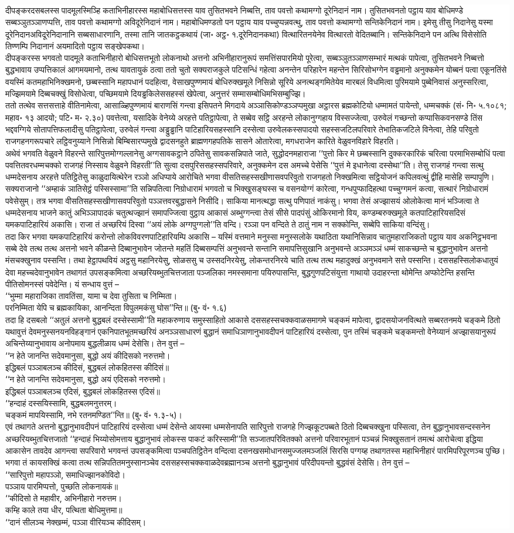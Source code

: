 दीपङ्करदसबलस्स पादमूलस्मिञ्हि कताभिनीहारस्स महाबोधिसत्तस्स याव तुसितभवने निब्बत्ति, ताव पवत्तो कथामग्गो दूरेनिदानं नाम। तुसितभवनतो पट्ठाय याव बोधिमण्डे सब्बञ्ञुतञ्ञाणप्पत्ति, ताव पवत्तो कथामग्गो अविदूरेनिदानं नाम। महाबोधिमण्डतो पन पट्ठाय याव पच्चुप्पन्नवत्थु, ताव पवत्तो कथामग्गो सन्तिकेनिदानं नाम। इमेसु तीसु निदानेसु यस्मा दूरेनिदानअविदूरेनिदानानि सब्बसाधारणानि, तस्मा तानि जातकट्ठकथायं (जा॰ अट्ठ॰ १.दूरेनिदानकथा) वित्थारितनयेनेव वित्थारतो वेदितब्बानि। सन्तिकेनिदाने पन अत्थि विसेसोति तिण्णम्पि निदानानं अयमादितो पट्ठाय सङ्खेपकथा।  
दीपङ्करस्स भगवतो पादमूले कताभिनीहारो बोधिसत्तभूतो लोकनाथो अत्तनो अभिनीहारानुरूपं समत्तिंसपारमियो पूरेत्वा, सब्बञ्ञुतञ्ञाणसम्भारं मत्थकं पापेत्वा, तुसितभवने निब्बत्तो बुद्धभावाय उप्पत्तिकालं आगमयमानो, तत्थ यावतायुकं ठत्वा ततो चुतो सक्यराजकुले पटिसन्धिं गहेत्वा अनन्तेन परिहारेन महन्तेन सिरिसोभग्गेन वड्ढमानो अनुक्कमेन योब्बनं पत्वा एकूनतिंसे वयस्मिं कतमहाभिनिक्खमनो, छब्बस्सानि महापधानं पदहित्वा, वेसाखपुण्णमायं बोधिरुक्खमूले निसिन्नो सूरिये अनत्थङ्गमितेयेव मारबलं विधमित्वा पुरिमयामे पुब्बेनिवासं अनुस्सरित्वा, मज्झिमयामे दिब्बचक्खुं विसोधेत्वा, पच्छिमयामे दियड्ढकिलेससहस्सं खेपेत्वा, अनुत्तरं सम्मासम्बोधिमभिसम्बुज्झि।  
ततो तत्थेव सत्तसत्ताहे वीतिनामेत्वा, आसाळ्हिपुण्णमायं बाराणसिं गन्त्वा इसिपतने मिगदाये अञ्ञासिकोण्डञ्ञप्पमुखा अट्ठारस ब्रह्मकोटियो धम्मामतं पायेन्तो, धम्मचक्कं (सं॰ नि॰ ५.१०८१; महाव॰ १३ आदयो; पटि॰ म॰ २.३०) पवत्तेत्वा, यसादिके वेनेय्ये अरहत्ते पतिट्ठापेत्वा, ते सब्बेव सट्ठि अरहन्ते लोकानुग्गहाय विस्सज्जेत्वा, उरुवेलं गच्छन्तो कप्पासिकवनसण्डे तिंस भद्दवग्गिये सोतापत्तिफलादीसु पतिट्ठापेत्वा, उरुवेलं गन्त्वा अड्ढुड्ढानि पाटिहारियसहस्सानि दस्सेत्वा उरुवेलकस्सपादयो सहस्सजटिलपरिवारे तेभातिकजटिले विनेत्वा, तेहि परिवुतो राजगहनगरूपचारे लट्ठिवनुय्याने निसिन्नो बिम्बिसारप्पमुखे द्वादसनहुते ब्राह्मणगहपतिके सासने ओतारेत्वा, मगधराजेन कारिते वेळुवनविहारे विहरति।  
अथेवं भगवति वेळुवने विहरन्ते सारिपुत्तमोग्गल्लानेसु अग्गसावकट्ठाने ठपितेसु सावकसन्निपाते जाते, सुद्धोदनमहाराजा ‘‘पुत्तो किर मे छब्बस्सानि दुक्करकारिकं चरित्वा परमाभिसम्बोधिं पत्वा पवत्तितवरधम्मचक्को राजगहं निस्साय वेळुवने विहरती’’ति सुत्वा दसपुरिससहस्सपरिवारे, अनुक्कमेन दस अमच्चे पेसेसि ‘‘पुत्तं मे इधानेत्वा दस्सेथा’’ति। तेसु राजगहं गन्त्वा सत्थु धम्मदेसनाय अरहत्ते पतिट्ठितेसु काळुदायित्थेरेन रञ्ञो अधिप्पाये आरोचिते भगवा वीसतिसहस्सखीणासवपरिवुतो राजगहतो निक्खमित्वा सट्ठियोजनं कपिलवत्थुं द्वीहि मासेहि सम्पापुणि। सक्यराजानो ‘‘अम्हाकं ञातिसेट्ठं पस्सिस्सामा’’ति सन्निपतित्वा निग्रोधारामं भगवतो च भिक्खुसङ्घस्स च वसनयोग्गं कारेत्वा, गन्धपुप्फादिहत्था पच्चुग्गमनं कत्वा, सत्थारं निग्रोधारामं पवेसेसुम्। तत्र भगवा वीसतिसहस्सखीणासवपरिवुतो पञ्ञत्तवरबुद्धासने निसीदि। साकिया मानत्थद्धा सत्थु पणिपातं नाकंसु। भगवा तेसं अज्झासयं ओलोकेत्वा मानं भञ्जित्वा ते धम्मदेसनाय भाजने कातुं अभिञ्ञापादकं चतुत्थज्झानं समापज्जित्वा वुट्ठाय आकासं अब्भुग्गन्त्वा तेसं सीसे पादपंसुं ओकिरमानो विय, कण्डम्बरुक्खमूले कतपाटिहारियसदिसं यमकपाटिहारियं अकासि। राजा तं अच्छरियं दिस्वा ‘‘अयं लोके अग्गपुग्गलो’’ति वन्दि। रञ्ञा पन वन्दिते ते ठातुं नाम न सक्कोन्ति, सब्बेपि साकिया वन्दिंसु।  
तदा किर भगवा यमकपाटिहारियं करोन्तो लोकविवरणपाटिहारियम्पि अकासि – यस्मिं वत्तमाने मनुस्सा मनुस्सलोके यथाठिता यथानिसिन्नाव चातुमहाराजिकतो पट्ठाय याव अकनिट्ठभवना सब्बे देवे तत्थ तत्थ अत्तनो भवने कीळन्ते दिब्बानुभावेन जोतन्ते महतिं दिब्बसम्पत्तिं अनुभवन्ते सन्तानि समापत्तिसुखानि अनुभवन्ते अञ्ञमञ्ञं धम्मं साकच्छन्ते च बुद्धानुभावेन अत्तनो मंसचक्खुनाव पस्सन्ति। तथा हेट्ठापथवियं अट्ठसु महानिरयेसु, सोळससु च उस्सदनिरयेसु, लोकन्तरनिरये चाति तत्थ तत्थ महादुक्खं अनुभवमाने सत्ते पस्सन्ति। दससहस्सिलोकधातुयं देवा महच्चदेवानुभावेन तथागतं उपसङ्कमित्वा अच्छरियब्भुतचित्तजाता पञ्जलिका नमस्समाना पयिरुपासन्ति, बुद्धगुणपटिसंयुत्ता गाथायो उदाहरन्ता थोमेन्ति अप्फोटेन्ति हसन्ति पीतिसोमनस्सं पवेदेन्ति। यं सन्धाय वुत्तं –  
‘‘भुम्मा महाराजिका तावतिंसा, यामा च देवा तुसिता च निम्मिता।  
परनिम्मिता येपि च ब्रह्मकायिका, आनन्दिता विपुलमकंसु घोस’’न्ति॥ (बु॰ वं॰ १.६)  
तदा हि दसबलो ‘‘अतुलं अत्तनो बुद्धबलं दस्सेस्सामी’’ति महाकरुणाय समुस्साहितो आकासे दससहस्सचक्कवाळसमागमे चङ्कमं मापेत्वा, द्वादसयोजनवित्थते सब्बरतनमये चङ्कमे ठितो यथावुत्तं देवमनुस्सनयनविहङ्गानं एकनिपातभूतमच्छरियं अनञ्ञसाधारणं बुद्धानं समाधिञाणानुभावदीपनं पाटिहारियं दस्सेत्वा, पुन तस्मिं चङ्कमे चङ्कमन्तो वेनेय्यानं अज्झासयानुरूपं अचिन्तेय्यानुभावाय अनोपमाय बुद्धलीळाय धम्मं देसेसि। तेन वुत्तं –  
‘‘न हेते जानन्ति सदेवमानुसा, बुद्धो अयं कीदिसको नरुत्तमो।  
इद्धिबलं पञ्ञाबलञ्च कीदिसं, बुद्धबलं लोकहितस्स कीदिसं॥  
‘‘न हेते जानन्ति सदेवमानुसा, बुद्धो अयं एदिसको नरुत्तमो।  
इद्धिबलं पञ्ञाबलञ्च एदिसं, बुद्धबलं लोकहितस्स एदिसं॥  
‘‘हन्दाहं दस्सयिस्सामि, बुद्धबलमनुत्तरम्।  
चङ्कमं मापयिस्सामि, नभे रतनमण्डित’’न्ति॥ (बु॰ वं॰ १.३-५)।  
एवं तथागते अत्तनो बुद्धानुभावदीपनं पाटिहारियं दस्सेत्वा धम्मं देसेन्ते आयस्मा धम्मसेनापति सारिपुत्तो राजगहे गिज्झकूटपब्बते ठितो दिब्बचक्खुना पस्सित्वा, तेन बुद्धानुभावसन्दस्सनेन अच्छरियब्भुतचित्तजातो ‘‘हन्दाहं भिय्योसोमत्ताय बुद्धानुभावं लोकस्स पाकटं करिस्सामी’’ति सञ्जातपरिवितक्को अत्तनो परिवारभूतानं पञ्चन्नं भिक्खुसतानं तमत्थं आरोचेत्वा इद्धिया आकासेन तावदेव आगन्त्वा सपरिवारो भगवन्तं उपसङ्कमित्वा पञ्चपतिट्ठितेन वन्दित्वा दसनखसमोधानसमुज्जलमञ्जलिं सिरसि पग्गय्ह तथागतस्स महाभिनीहारं पारमिपरिपूरणञ्च पुच्छि। भगवा तं कायसक्खिं कत्वा तत्थ सन्निपतितमनुस्सानञ्चेव दससहस्सचक्कवाळदेवब्रह्मानञ्च अत्तनो बुद्धानुभावं परिदीपयन्तो बुद्धवंसं देसेसि। तेन वुत्तं –  
‘‘सारिपुत्तो महापञ्ञो, समाधिज्झानकोविदो।  
पञ्ञाय पारमिप्पत्तो, पुच्छति लोकनायकं॥  
‘‘कीदिसो ते महावीर, अभिनीहारो नरुत्तम।  
कम्हि काले तया धीर, पत्थिता बोधिमुत्तमा॥  
‘‘दानं सीलञ्च नेक्खम्मं, पञ्ञा वीरियञ्च कीदिसम्।  